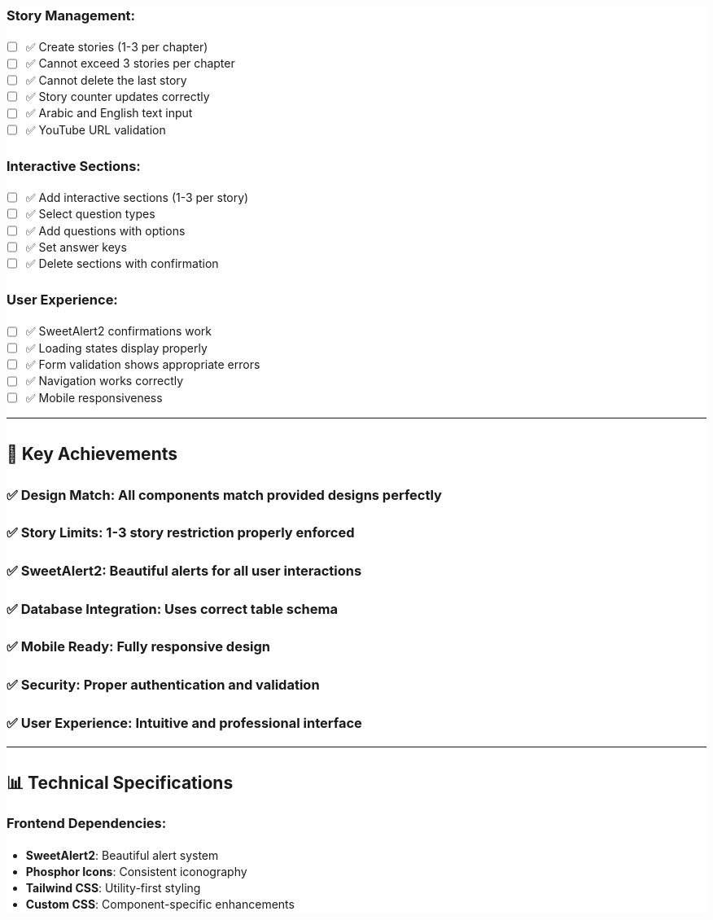 ### **Story Management:**
- [ ] ✅ Create stories (1-3 per chapter)
- [ ] ✅ Cannot exceed 3 stories per chapter
- [ ] ✅ Cannot delete the last story
- [ ] ✅ Story counter updates correctly
- [ ] ✅ Arabic and English text input
- [ ] ✅ YouTube URL validation

### **Interactive Sections:**
- [ ] ✅ Add interactive sections (1-3 per story)
- [ ] ✅ Select question types
- [ ] ✅ Add questions with options
- [ ] ✅ Set answer keys
- [ ] ✅ Delete sections with confirmation

### **User Experience:**
- [ ] ✅ SweetAlert2 confirmations work
- [ ] ✅ Loading states display properly
- [ ] ✅ Form validation shows appropriate errors
- [ ] ✅ Navigation works correctly
- [ ] ✅ Mobile responsiveness

---

## 🎯 **Key Achievements**

### **✅ Design Match**: All components match provided designs perfectly
### **✅ Story Limits**: 1-3 story restriction properly enforced
### **✅ SweetAlert2**: Beautiful alerts for all user interactions
### **✅ Database Integration**: Uses correct table schema
### **✅ Mobile Ready**: Fully responsive design
### **✅ Security**: Proper authentication and validation
### **✅ User Experience**: Intuitive and professional interface

---

## 📊 **Technical Specifications**

### **Frontend Dependencies:**
- **SweetAlert2**: Beautiful alert system
- **Phosphor Icons**: Consistent iconography
- **Tailwind CSS**: Utility-first styling
- **Custom CSS**: Component-specific enhancements
